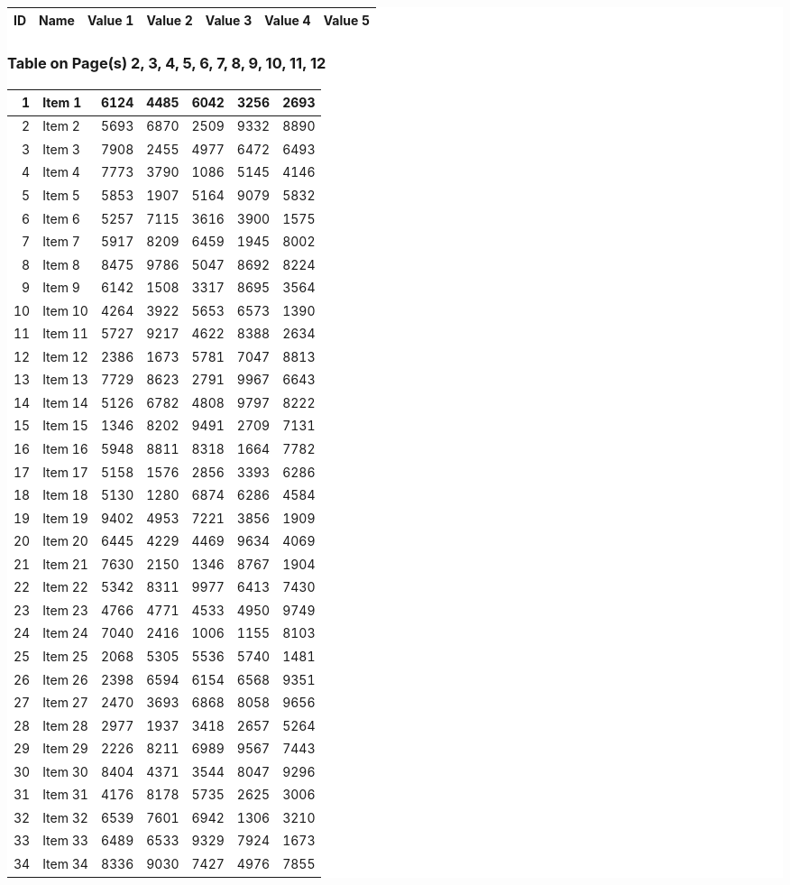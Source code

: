 |ID|Name|Value 1|Value 2|Value 3|Value 4|Value 5|
|------|--------|-----------|-----------|-----------|-----------|-----------|

### Table on Page(s) 2, 3, 4, 5, 6, 7, 8, 9, 10, 11, 12

|1|Item 1|6124|4485|6042|3256|2693|
|----:|:---------|-------:|-------:|-------:|-------:|-------:|
|2|Item 2|5693|6870|2509|9332|8890|
|3|Item 3|7908|2455|4977|6472|6493|
|4|Item 4|7773|3790|1086|5145|4146|
|5|Item 5|5853|1907|5164|9079|5832|
|6|Item 6|5257|7115|3616|3900|1575|
|7|Item 7|5917|8209|6459|1945|8002|
|8|Item 8|8475|9786|5047|8692|8224|
|9|Item 9|6142|1508|3317|8695|3564|
|10|Item 10|4264|3922|5653|6573|1390|
|11|Item 11|5727|9217|4622|8388|2634|
|12|Item 12|2386|1673|5781|7047|8813|
|13|Item 13|7729|8623|2791|9967|6643|
|14|Item 14|5126|6782|4808|9797|8222|
|15|Item 15|1346|8202|9491|2709|7131|
|16|Item 16|5948|8811|8318|1664|7782|
|17|Item 17|5158|1576|2856|3393|6286|
|18|Item 18|5130|1280|6874|6286|4584|
|19|Item 19|9402|4953|7221|3856|1909|
|20|Item 20|6445|4229|4469|9634|4069|
|21|Item 21|7630|2150|1346|8767|1904|
|22|Item 22|5342|8311|9977|6413|7430|
|23|Item 23|4766|4771|4533|4950|9749|
|24|Item 24|7040|2416|1006|1155|8103|
|25|Item 25|2068|5305|5536|5740|1481|
|26|Item 26|2398|6594|6154|6568|9351|
|27|Item 27|2470|3693|6868|8058|9656|
|28|Item 28|2977|1937|3418|2657|5264|
|29|Item 29|2226|8211|6989|9567|7443|
|30|Item 30|8404|4371|3544|8047|9296|
|31|Item 31|4176|8178|5735|2625|3006|
|32|Item 32|6539|7601|6942|1306|3210|
|33|Item 33|6489|6533|9329|7924|1673|
|34|Item 34|8336|9030|7427|4976|7855|